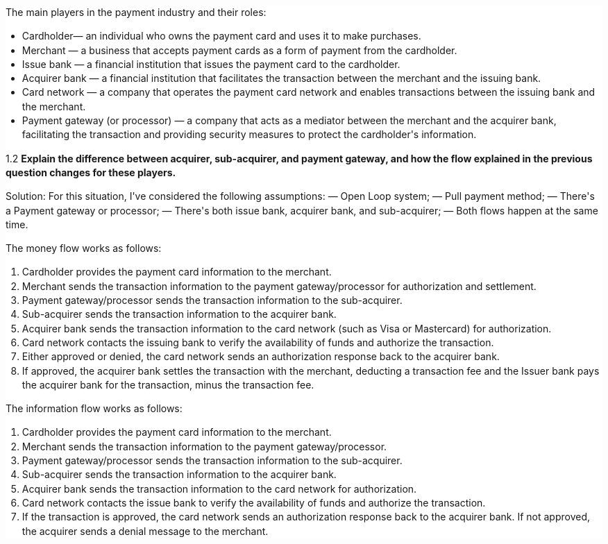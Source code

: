 The main players in the payment industry and their roles:
 - Cardholder— an individual who owns the payment card and uses it to make
   purchases. 
 - Merchant — a business that accepts payment cards as a form of
   payment from the cardholder. 
- Issue bank — a financial institution that issues the payment card to the cardholder.
-  Acquirer bank — a financial institution that facilitates the transaction between the merchant and
   the issuing bank.
- Card network — a company that operates the payment card
   network and enables transactions between the issuing bank and the
   merchant. 
- Payment gateway (or processor) — a company that acts as a
   mediator between the merchant and the acquirer bank, facilitating the
   transaction and providing security measures to protect the
   cardholder's information.

1.2 **Explain the difference between acquirer, sub-acquirer, and payment gateway, and how
the flow explained in the previous question changes for these players.**

Solution: For this situation, I've considered the following assumptions:
— Open Loop system;
— Pull payment method;
— There's a Payment gateway or processor;
— There's both issue bank, acquirer bank, and sub-acquirer;
— Both flows happen at the same time.

The money flow works as follows:
1.  Cardholder provides the payment card information to the merchant.
2.  Merchant sends the transaction information to the payment gateway/processor for authorization and settlement.
3.  Payment gateway/processor sends the transaction information to the sub-acquirer.
4.  Sub-acquirer sends the transaction information to the acquirer bank.
5.  Acquirer bank sends the transaction information to the card network (such as Visa or Mastercard) for authorization.
6.  Card network contacts the issuing bank to verify the availability of funds and authorize the transaction.
7.  Either approved or denied, the card network sends an authorization response back to the acquirer bank.
8.  If approved, the acquirer bank settles the transaction with the merchant, deducting a transaction fee and the Issuer bank pays the acquirer bank for the transaction, minus the transaction fee.

The information flow works as follows:
1.  Cardholder provides the payment card information to the merchant.
2.  Merchant sends the transaction information to the payment gateway/processor.
3.  Payment gateway/processor sends the transaction information to the sub-acquirer.
4.  Sub-acquirer sends the transaction information to the acquirer bank.
5.  Acquirer bank sends the transaction information to the card network for authorization.
6.  Card network contacts the issue bank to verify the availability of funds and authorize the transaction.
7.  If the transaction is approved, the card network sends an authorization response back to the acquirer bank. If not approved, the acquirer sends a denial message to the merchant.
